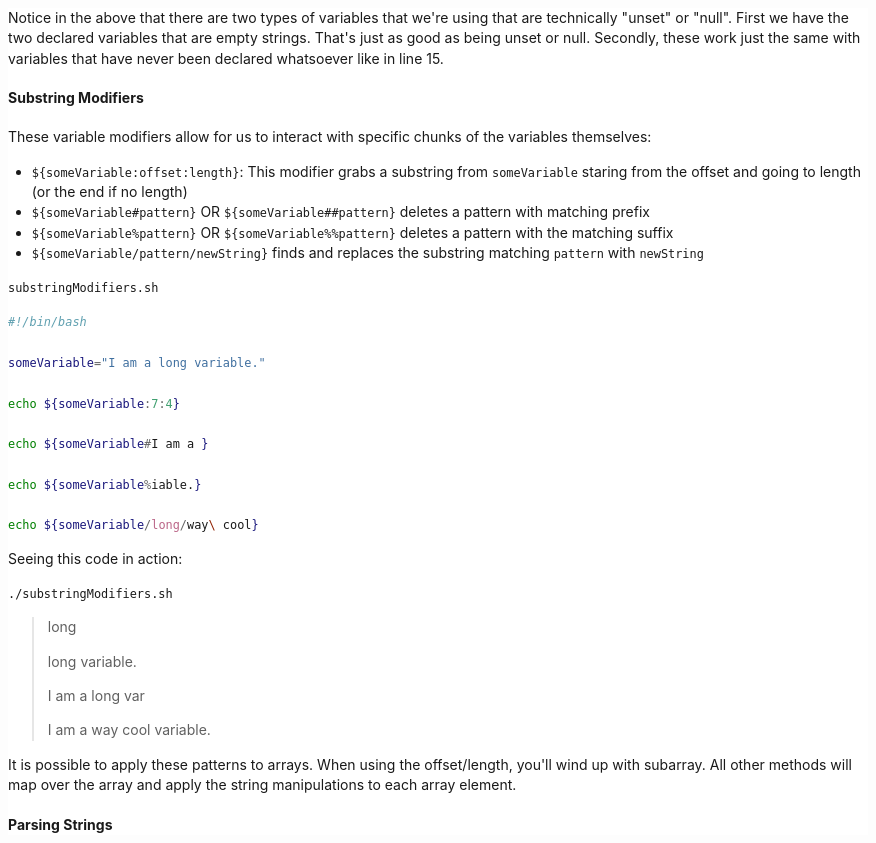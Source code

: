 Notice in the above that there are two types of variables that we're using that are technically "unset" or "null". First we have the two declared variables that are empty strings. That's just as good as being unset or null.  Secondly, these work just the same with variables that have never been declared whatsoever like in line 15. 



#### Substring Modifiers

These variable modifiers allow for us to interact with specific chunks of the variables themselves: 

- `${someVariable:offset:length}`: This modifier grabs a substring from `someVariable` staring from the offset and going to length (or the end if no length)
- `${someVariable#pattern}` OR  `${someVariable##pattern}` deletes a pattern with matching prefix
- `${someVariable%pattern}` OR `${someVariable%%pattern}` deletes a pattern with the matching suffix
- `${someVariable/pattern/newString}` finds and replaces the substring matching `pattern` with `newString`



`substringModifiers.sh`

```bash
#!/bin/bash

someVariable="I am a long variable."

echo ${someVariable:7:4}

echo ${someVariable#I am a }

echo ${someVariable%iable.}

echo ${someVariable/long/way\ cool}
```

Seeing this code in action: 

```bash
./substringModifiers.sh
```

> long
>
> long variable.
>
> I am a long var
>
> I am a way cool variable.



It is possible to apply these patterns to arrays. When using the offset/length, you'll wind up with subarray. All other methods will map over the array and apply the string manipulations to each array element. 

#### Parsing Strings
